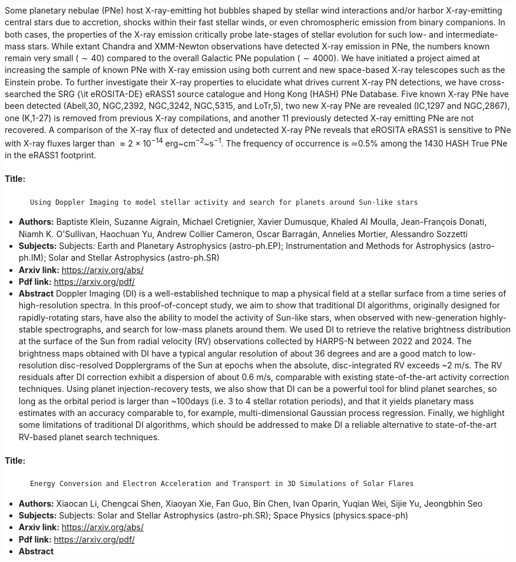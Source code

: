  Some planetary nebulae (PNe) host X-ray-emitting hot bubbles shaped by stellar wind interactions and/or harbor X-ray-emitting central stars due to accretion, shocks within their fast stellar winds, or even chromospheric emission from binary companions. In both cases, the properties of the X-ray emission critically probe late-stages of stellar evolution for such low- and intermediate-mass stars. While extant Chandra and XMM-Newton observations have detected X-ray emission in PNe, the numbers known remain very small ($\sim40$) compared to the overall Galactic PNe population ($\sim4000$). We have initiated a project aimed at increasing the sample of known PNe with X-ray emission using both current and new space-based X-ray telescopes such as the Einstein probe. To further investigate their X-ray properties to elucidate what drives current X-ray PN detections, we have cross-searched the SRG {\it eROSITA-DE} eRASS1 source catalogue and Hong Kong (HASH) PNe Database. Five known X-ray PNe have been detected (Abell\,30, NGC\,2392, NGC\,3242, NGC\,5315, and LoTr\,5), two new X-ray PNe are revealed (IC\,1297 and NGC\,2867), one (K\,1-27) is removed from previous X-ray compilations, and another 11 previously detected X-ray emitting PNe are not recovered. A comparison of the X-ray flux of detected and undetected X-ray PNe reveals that eROSITA eRASS1 is sensitive to PNe with X-ray fluxes larger than $\approx2\times10^{-14}$ erg~cm$^{-2}$~s$^{-1}$. The frequency of occurrence is $\simeq$0.5\% among the 1430 HASH True PNe in the eRASS1 footprint.
#### Title:
          Using Doppler Imaging to model stellar activity and search for planets around Sun-like stars
 - **Authors:** Baptiste Klein, Suzanne Aigrain, Michael Cretignier, Xavier Dumusque, Khaled Al Moulla, Jean-François Donati, Niamh K. O'Sullivan, Haochuan Yu, Andrew Collier Cameron, Oscar Barragán, Annelies Mortier, Alessandro Sozzetti
 - **Subjects:** Subjects:
Earth and Planetary Astrophysics (astro-ph.EP); Instrumentation and Methods for Astrophysics (astro-ph.IM); Solar and Stellar Astrophysics (astro-ph.SR)
 - **Arxiv link:** https://arxiv.org/abs/
 - **Pdf link:** https://arxiv.org/pdf/
 - **Abstract**
 Doppler Imaging (DI) is a well-established technique to map a physical field at a stellar surface from a time series of high-resolution spectra. In this proof-of-concept study, we aim to show that traditional DI algorithms, originally designed for rapidly-rotating stars, have also the ability to model the activity of Sun-like stars, when observed with new-generation highly-stable spectrographs, and search for low-mass planets around them. We used DI to retrieve the relative brightness distribution at the surface of the Sun from radial velocity (RV) observations collected by HARPS-N between 2022 and 2024. The brightness maps obtained with DI have a typical angular resolution of about 36 degrees and are a good match to low-resolution disc-resolved Dopplergrams of the Sun at epochs when the absolute, disc-integrated RV exceeds ~2 m/s. The RV residuals after DI correction exhibit a dispersion of about 0.6 m/s, comparable with existing state-of-the-art activity correction techniques. Using planet injection-recovery tests, we also show that DI can be a powerful tool for blind planet searches, so long as the orbital period is larger than ~100days (i.e. 3 to 4 stellar rotation periods), and that it yields planetary mass estimates with an accuracy comparable to, for example, multi-dimensional Gaussian process regression. Finally, we highlight some limitations of traditional DI algorithms, which should be addressed to make DI a reliable alternative to state-of-the-art RV-based planet search techniques.
#### Title:
          Energy Conversion and Electron Acceleration and Transport in 3D Simulations of Solar Flares
 - **Authors:** Xiaocan Li, Chengcai Shen, Xiaoyan Xie, Fan Guo, Bin Chen, Ivan Oparin, Yuqian Wei, Sijie Yu, Jeongbhin Seo
 - **Subjects:** Subjects:
Solar and Stellar Astrophysics (astro-ph.SR); Space Physics (physics.space-ph)
 - **Arxiv link:** https://arxiv.org/abs/
 - **Pdf link:** https://arxiv.org/pdf/
 - **Abstract**